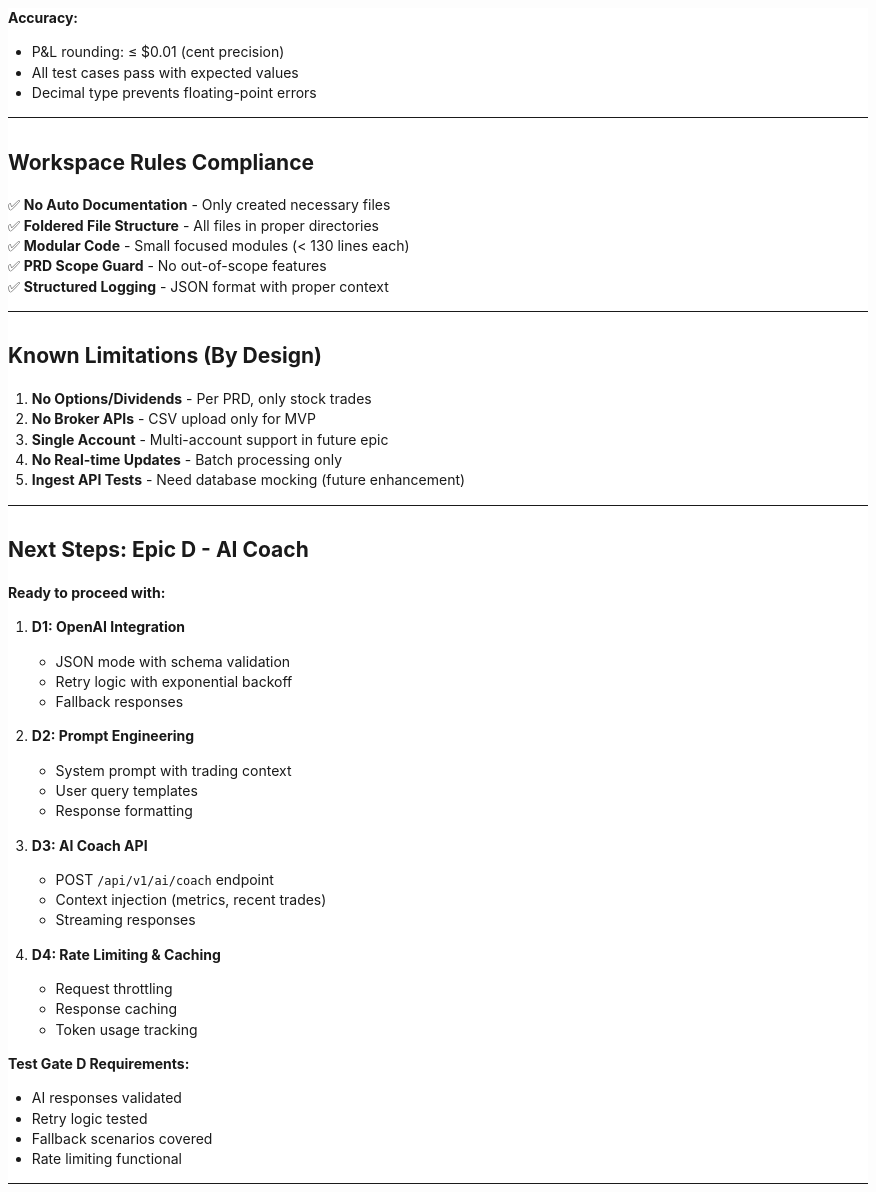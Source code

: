 **Accuracy:**
- P&L rounding: ≤ $0.01 (cent precision)
- All test cases pass with expected values
- Decimal type prevents floating-point errors

---

## Workspace Rules Compliance

✅ **No Auto Documentation** - Only created necessary files  
✅ **Foldered File Structure** - All files in proper directories  
✅ **Modular Code** - Small focused modules (< 130 lines each)  
✅ **PRD Scope Guard** - No out-of-scope features  
✅ **Structured Logging** - JSON format with proper context  

---

## Known Limitations (By Design)

1. **No Options/Dividends** - Per PRD, only stock trades
2. **No Broker APIs** - CSV upload only for MVP
3. **Single Account** - Multi-account support in future epic
4. **No Real-time Updates** - Batch processing only
5. **Ingest API Tests** - Need database mocking (future enhancement)

---

## Next Steps: Epic D - AI Coach

**Ready to proceed with:**

1. **D1: OpenAI Integration**
   - JSON mode with schema validation
   - Retry logic with exponential backoff
   - Fallback responses

2. **D2: Prompt Engineering**
   - System prompt with trading context
   - User query templates
   - Response formatting

3. **D3: AI Coach API**
   - POST `/api/v1/ai/coach` endpoint
   - Context injection (metrics, recent trades)
   - Streaming responses

4. **D4: Rate Limiting & Caching**
   - Request throttling
   - Response caching
   - Token usage tracking

**Test Gate D Requirements:**
- AI responses validated
- Retry logic tested
- Fallback scenarios covered
- Rate limiting functional

---